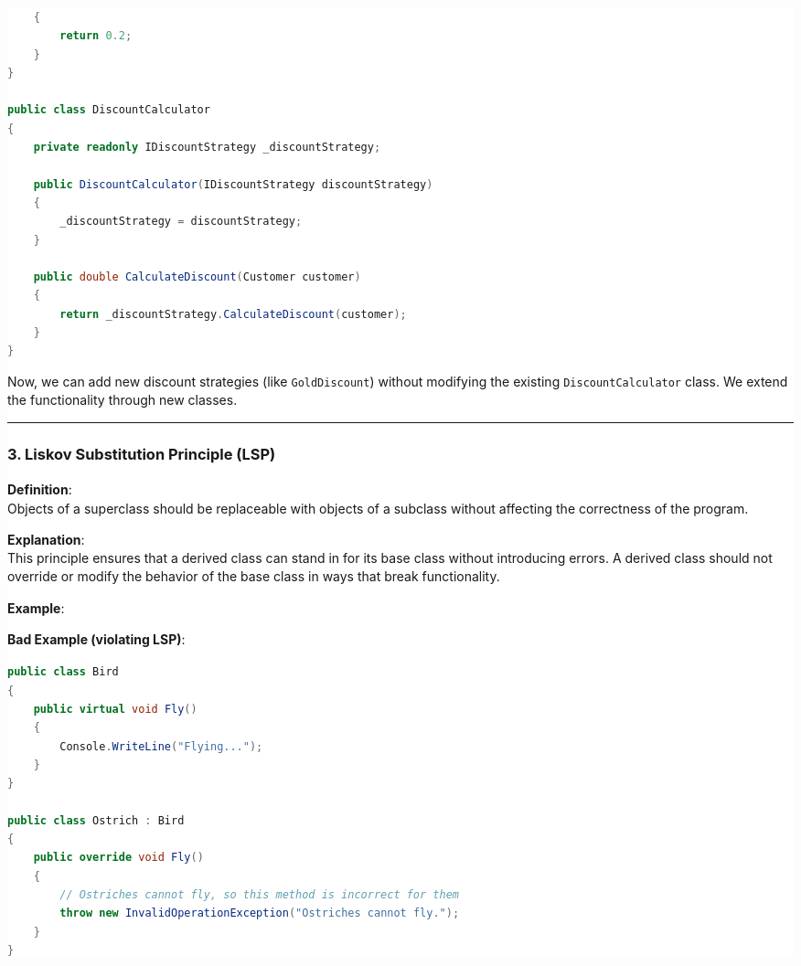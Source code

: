 ```csharp
    {
        return 0.2;
    }
}

public class DiscountCalculator
{
    private readonly IDiscountStrategy _discountStrategy;

    public DiscountCalculator(IDiscountStrategy discountStrategy)
    {
        _discountStrategy = discountStrategy;
    }

    public double CalculateDiscount(Customer customer)
    {
        return _discountStrategy.CalculateDiscount(customer);
    }
}
```

Now, we can add new discount strategies (like `GoldDiscount`) without modifying the existing `DiscountCalculator` class. We extend the functionality through new classes.

---

### 3. **Liskov Substitution Principle (LSP)**

**Definition**:  
Objects of a superclass should be replaceable with objects of a subclass without affecting the correctness of the program.

**Explanation**:  
This principle ensures that a derived class can stand in for its base class without introducing errors. A derived class should not override or modify the behavior of the base class in ways that break functionality.

**Example**:

**Bad Example (violating LSP)**:
```csharp
public class Bird
{
    public virtual void Fly() 
    {
        Console.WriteLine("Flying...");
    }
}

public class Ostrich : Bird
{
    public override void Fly()
    {
        // Ostriches cannot fly, so this method is incorrect for them
        throw new InvalidOperationException("Ostriches cannot fly.");
    }
}
```
